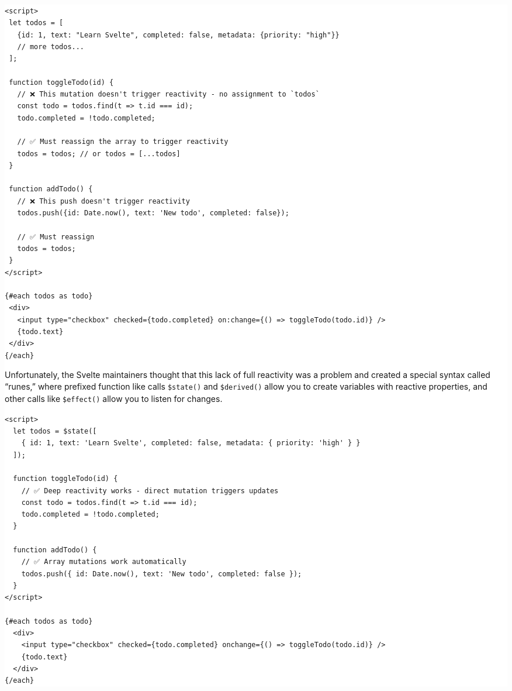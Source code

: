 ```svelte
<script>
 let todos = [
   {id: 1, text: "Learn Svelte", completed: false, metadata: {priority: "high"}}
   // more todos...
 ];

 function toggleTodo(id) {
   // ❌ This mutation doesn't trigger reactivity - no assignment to `todos`
   const todo = todos.find(t => t.id === id);
   todo.completed = !todo.completed;

   // ✅ Must reassign the array to trigger reactivity
   todos = todos; // or todos = [...todos]
 }

 function addTodo() {
   // ❌ This push doesn't trigger reactivity
   todos.push({id: Date.now(), text: 'New todo', completed: false});

   // ✅ Must reassign
   todos = todos;
 }
</script>

{#each todos as todo}
 <div>
   <input type="checkbox" checked={todo.completed} on:change={() => toggleTodo(todo.id)} />
   {todo.text}
 </div>
{/each}
```

Unfortunately, the Svelte maintainers thought that this lack of full reactivity was a problem and created a special syntax called “runes,” where prefixed function like calls `$state()` and `$derived()` allow you to create variables with reactive properties, and other calls like `$effect()` allow you to listen for changes.

```svelte
<script>
  let todos = $state([
    { id: 1, text: 'Learn Svelte', completed: false, metadata: { priority: 'high' } }
  ]);

  function toggleTodo(id) {
    // ✅ Deep reactivity works - direct mutation triggers updates
    const todo = todos.find(t => t.id === id);
    todo.completed = !todo.completed;
  }

  function addTodo() {
    // ✅ Array mutations work automatically
    todos.push({ id: Date.now(), text: 'New todo', completed: false });
  }
</script>

{#each todos as todo}
  <div>
    <input type="checkbox" checked={todo.completed} onchange={() => toggleTodo(todo.id)} />
    {todo.text}
  </div>
{/each}
```
